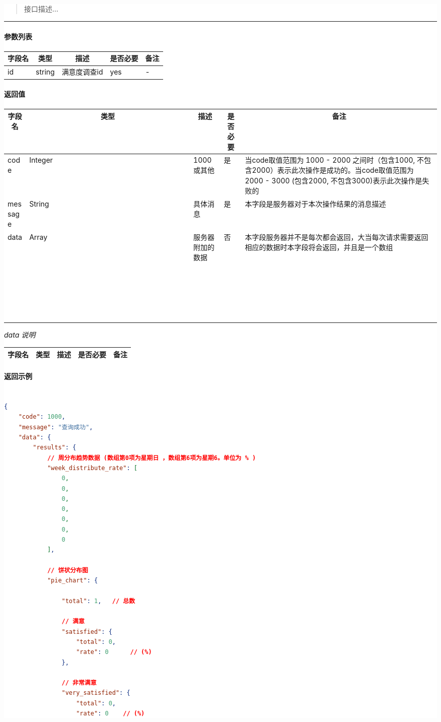 > 接口描述...

--------------------------------------

#### 参数列表

|字段名|类型|描述|是否必要|备注|
|-|-|-|-|-|
|id|string|满意度调查id|yes|-|

#### 返回值

|字段名|类型|描述|是否必要|备注|
|-|-|-|-|-|
|code|Integer|1000 或其他|是|当code取值范围为 1000 - 2000 之间时（包含1000, 不包含2000）表示此次操作是成功的。当code取值范围为 2000 - 3000 (包含2000, 不包含3000)表示此次操作是失败的|
|message|String|具体消息|是|本字段是服务器对于本次操作结果的消息描述|
|data|Array<Object>|服务器附加的数据|否|本字段服务器并不是每次都会返回，大当每次请求需要返回相应的数据时本字段将会返回，并且是一个数组|

_data 说明_

|字段名|类型|描述|是否必要|备注|
|-|-|-|-|-|



#### 返回示例

```json

{
    "code": 1000,
    "message": "查询成功",
    "data": {
        "results": {
            // 周分布趋势数据 (数组第0项为星期日 ，数组第6项为星期6。单位为 % )
            "week_distribute_rate": [
                0,
                0,
                0,
                0,
                0,
                0,
                0
            ],
            
            // 饼状分布图
            "pie_chart": {
                
                "total": 1,   // 总数
                
                // 满意
                "satisfied": {
                    "total": 0,
                    "rate": 0      // (%)
                },
                
                // 非常满意
                "very_satisfied": {
                    "total": 0,
                    "rate": 0    // (%)
```